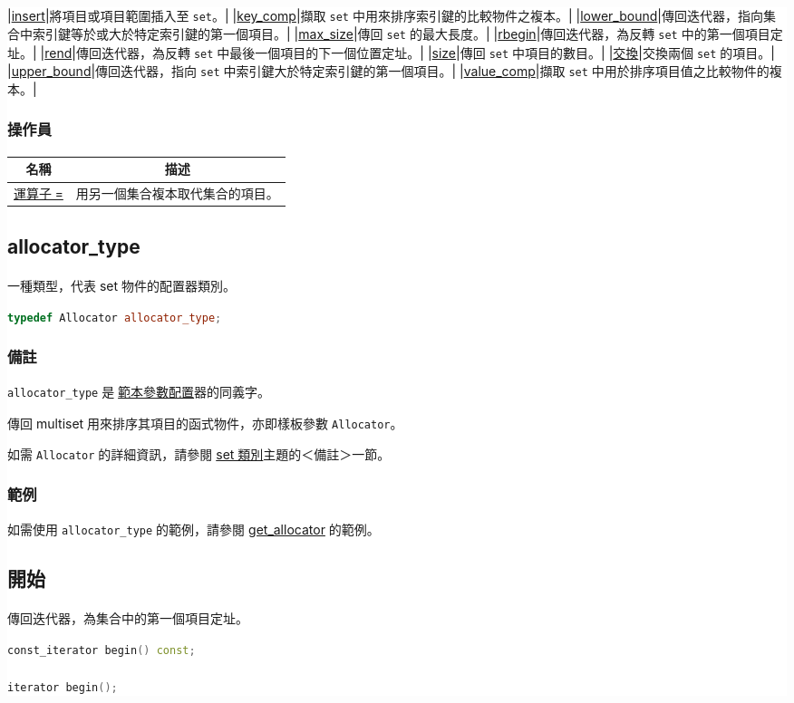 |[insert](#insert)|將項目或項目範圍插入至 `set`。|
|[key_comp](#key_comp)|擷取 `set` 中用來排序索引鍵的比較物件之複本。|
|[lower_bound](#lower_bound)|傳回迭代器，指向集合中索引鍵等於或大於特定索引鍵的第一個項目。|
|[max_size](#max_size)|傳回 `set` 的最大長度。|
|[rbegin](#rbegin)|傳回迭代器，為反轉 `set` 中的第一個項目定址。|
|[rend](#rend)|傳回迭代器，為反轉 `set` 中最後一個項目的下一個位置定址。|
|[size](#size)|傳回 `set` 中項目的數目。|
|[交換](#swap)|交換兩個 `set` 的項目。|
|[upper_bound](#upper_bound)|傳回迭代器，指向 `set` 中索引鍵大於特定索引鍵的第一個項目。|
|[value_comp](#value_comp)|擷取 `set` 中用於排序項目值之比較物件的複本。|

### <a name="operators"></a>操作員

|名稱|描述|
|-|-|
|[運算子 =](#op_eq)|用另一個集合複本取代集合的項目。|

## <a name="allocator_type"></a><a name="allocator_type"></a> allocator_type

一種類型，代表 set 物件的配置器類別。

```cpp
typedef Allocator allocator_type;
```

### <a name="remarks"></a>備註

`allocator_type` 是 [範本參數配置](../standard-library/set-class.md)器的同義字。

傳回 multiset 用來排序其項目的函式物件，亦即樣板參數 `Allocator`。

如需 `Allocator` 的詳細資訊，請參閱 [set 類別](../standard-library/set-class.md)主題的＜備註＞一節。

### <a name="example"></a>範例

如需使用 `allocator_type` 的範例，請參閱 [get_allocator](#get_allocator) 的範例。

## <a name="begin"></a><a name="begin"></a> 開始

傳回迭代器，為集合中的第一個項目定址。

```cpp
const_iterator begin() const;

iterator begin();
```
